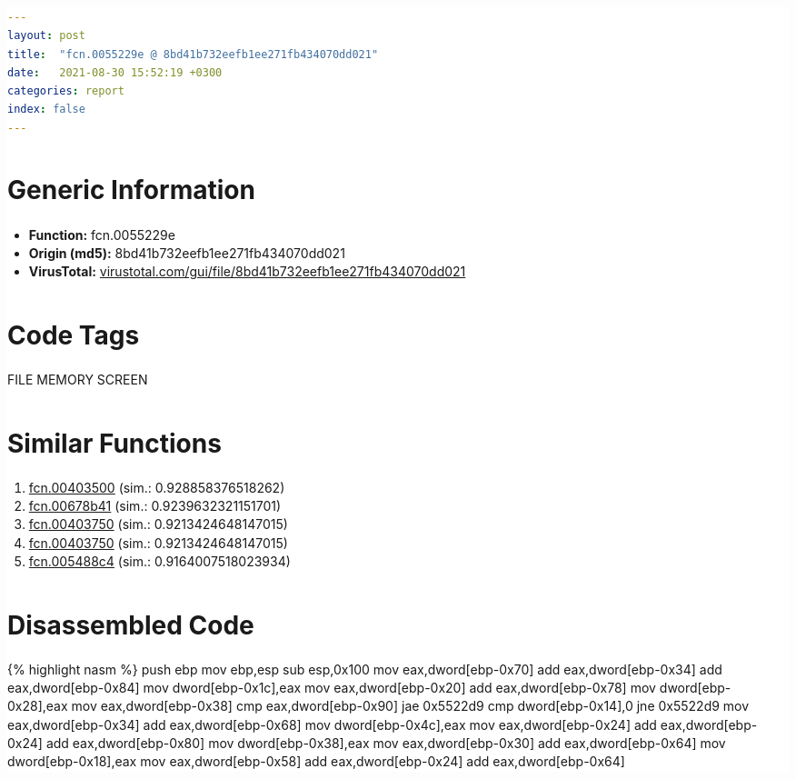 ```yaml
---
layout: post
title:  "fcn.0055229e @ 8bd41b732eefb1ee271fb434070dd021"
date:   2021-08-30 15:52:19 +0300
categories: report
index: false
---
```


# Generic Information
- **Function:** fcn.0055229e
- **Origin (md5):** 8bd41b732eefb1ee271fb434070dd021
- **VirusTotal:** [virustotal.com/gui/file/8bd41b732eefb1ee271fb434070dd021][virustotal_ref]

# Code Tags
<span class="tag" id="FILE">FILE</span>
<span class="tag" id="MEMORY">MEMORY</span>
<span class="tag" id="SCREEN">SCREEN</span>


# Similar Functions

1. [fcn.00403500][similar_1_ref] (sim.: 0.928858376518262)
2. [fcn.00678b41][similar_2_ref] (sim.: 0.9239632321151701)
3. [fcn.00403750][similar_3_ref] (sim.: 0.9213424648147015)
4. [fcn.00403750][similar_4_ref] (sim.: 0.9213424648147015)
5. [fcn.005488c4][similar_5_ref] (sim.: 0.9164007518023934)


# Disassembled Code

{% highlight nasm %}
push ebp
mov ebp,esp
sub esp,0x100
mov eax,dword[ebp-0x70]
add eax,dword[ebp-0x34]
add eax,dword[ebp-0x84]
mov dword[ebp-0x1c],eax
mov eax,dword[ebp-0x20]
add eax,dword[ebp-0x78]
mov dword[ebp-0x28],eax
mov eax,dword[ebp-0x38]
cmp eax,dword[ebp-0x90]
jae 0x5522d9
cmp dword[ebp-0x14],0
jne 0x5522d9
mov eax,dword[ebp-0x34]
add eax,dword[ebp-0x68]
mov dword[ebp-0x4c],eax
mov eax,dword[ebp-0x24]
add eax,dword[ebp-0x24]
add eax,dword[ebp-0x80]
mov dword[ebp-0x38],eax
mov eax,dword[ebp-0x30]
add eax,dword[ebp-0x64]
mov dword[ebp-0x18],eax
mov eax,dword[ebp-0x58]
add eax,dword[ebp-0x24]
add eax,dword[ebp-0x64]

[similar_1_ref]: /report/fcn.00403500@71550f1ee4f4626545a4bffe6d950f12
[similar_2_ref]: /report/fcn.00678b41@3ea8e9c55e713ee4d068576585ceafcc
[similar_3_ref]: /report/fcn.00403750@c905fe55bd1be43714b3c3ff051f9f8a
[similar_4_ref]: /report/fcn.00403750@cdfdff164543984ae016a2e81648bb4a
[similar_5_ref]: /report/fcn.005488c4@008ebacd307f3ac8942baa09393de50a
[virustotal_ref]: https://www.virustotal.com/gui/file/8bd41b732eefb1ee271fb434070dd021